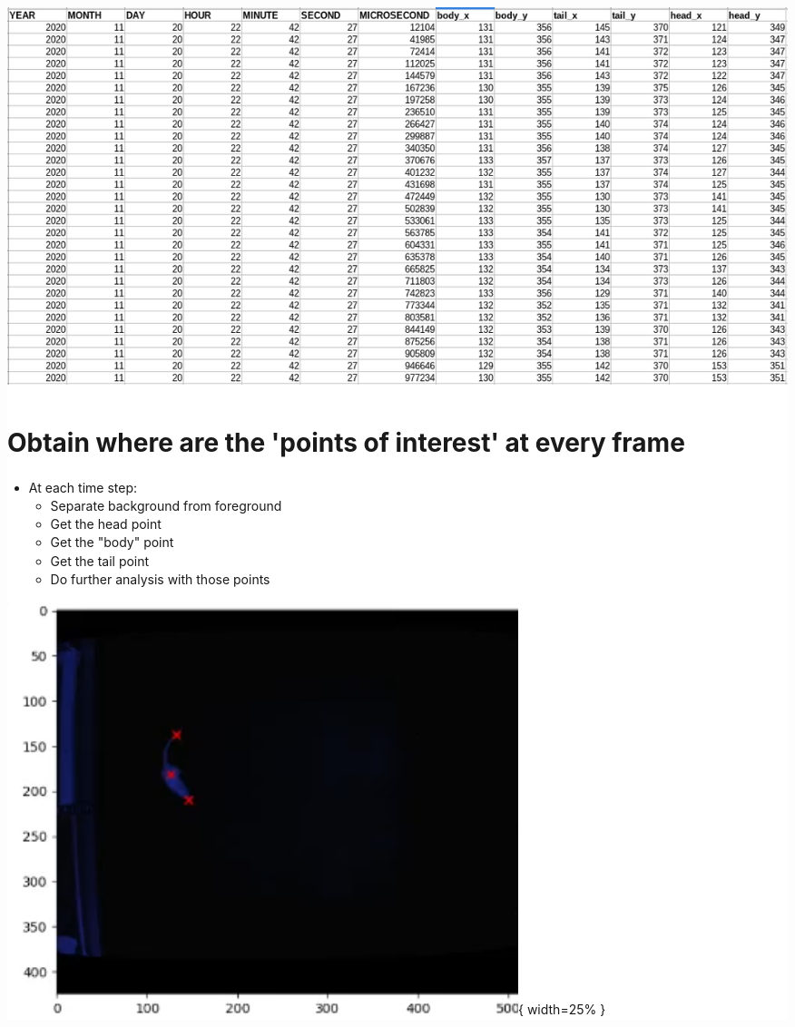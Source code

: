 ![30 Frames under 1 second](fps_test.png)

# Obtain where are the 'points of interest' at every frame

- At each time step:
	- Separate background from foreground
	- Get the head point
	- Get the "body" point
	- Get the tail point
	- Do further analysis with those points

![Finished frame](objectives.png){ width=25% }
